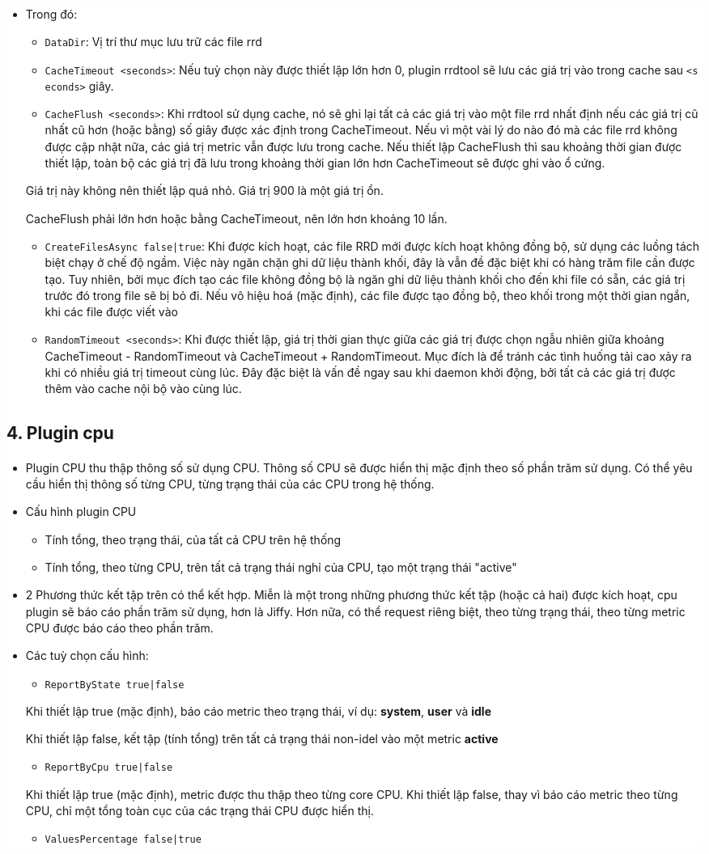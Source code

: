 - Trong đó:

	- `DataDir`: Vị trí thư mục lưu trữ các file rrd
	
	- `CacheTimeout <seconds>`: Nếu tuỳ chọn này được thiết lập lớn hơn 0, plugin rrdtool sẽ lưu các giá trị vào trong cache sau `<seconds>` giây. 
	
	- `CacheFlush <seconds>`: Khi rrdtool sử dụng cache, nó sẽ ghi lại tất cả các giá trị vào một file rrd nhất định nếu các giá trị cũ nhất cũ hơn (hoặc bằng) số giây được xác định trong CacheTimeout. Nếu vì một vài lý do nào đó mà các file rrd không được cập nhật nữa, các giá trị metric vẫn được lưu trong cache. Nếu thiết lập CacheFlush thì sau khoảng thời gian được thiết lập, toàn bộ các giá trị đã lưu trong khoảng thời gian lớn hơn CacheTimeout sẽ được ghi vào ổ cứng.
	
	Giá trị này không nên thiết lập quá nhỏ. Giá trị 900 là một giá trị ổn.
		
	CacheFlush phải lớn hơn hoặc bằng CacheTimeout, nên lớn hơn khoảng 10 lần.
		
	- `CreateFilesAsync false|true`: Khi được kích hoạt, các file RRD mới được kích hoạt không đồng bộ, sử dụng các luồng tách biệt chạy ở chế độ ngầm. Việc này ngăn chặn ghi dữ liệu thành khối, đây là vẫn đề đặc biệt khi có hàng trăm file cần được tạo. Tuy nhiên, bởi mục đích tạo các file không đồng bộ là ngăn ghi dữ liệu thành khối cho đến khi file có sẵn, các giá trị trước đó trong file sẽ bị bỏ đi. Nếu vô hiệu hoá (mặc định), các file được tạo đồng bộ, theo khối trong một thời gian ngắn, khi các file được viết vào

	- `RandomTimeout <seconds>`: Khi được thiết lập, giá trị thời gian thực giữa các giá trị được chọn ngẫu nhiên giữa khoảng CacheTimeout - RandomTimeout và CacheTimeout + RandomTimeout. Mục đích là để tránh các tình huống tải cao xảy ra khi có nhiều giá trị timeout cùng lúc. Đây đặc biệt là vấn đề ngay sau khi daemon khởi động, bởi tất cả các giá trị được thêm vào cache nội bộ vào cùng lúc.
	
## 4. Plugin cpu

- Plugin CPU thu thập thông số sử dụng CPU. Thông số CPU sẽ được hiển thị mặc định theo số phần trăm sử dụng. Có thể yêu cầu hiển thị thông số từng CPU, từng trạng thái của các CPU trong hệ thống.

- Cấu hình plugin CPU

	- Tính tổng, theo trạng thái, của tất cả CPU trên hệ thống
	
	- Tính tổng, theo từng CPU, trên tất cả trạng  thái nghỉ của CPU, tạo một trạng thái "active"
	
- 2 Phương thức kết tập trên có thể kết hợp. Miễn là một trong những phương thức kết tập (hoặc cả hai) được kích hoạt, cpu plugin sẽ báo cáo phần trăm sử dụng, hơn là Jiffy. Hơn nữa, có thể request riêng biệt, theo từng trạng thái, theo từng metric CPU được báo cáo theo phần trăm.

- Các tuỳ chọn cấu hình:

	- `ReportByState true|false`
	
	Khi thiết lập true (mặc định), báo cáo metric theo trạng  thái, ví dụ: **system**, **user** và **idle**
	
	Khi thiết lập false, kết tập (tính tổng) trên tất cả trạng thái non-idel vào một metric **active**
	
	- `ReportByCpu true|false`
	
	Khi thiết lập true (mặc định), metric được thu thập theo từng core CPU. Khi thiết lập false, thay vì báo cáo metric theo từng CPU, chỉ một tổng toàn cục của các trạng thái CPU được hiển thị.
	
	- `ValuesPercentage false|true`
	